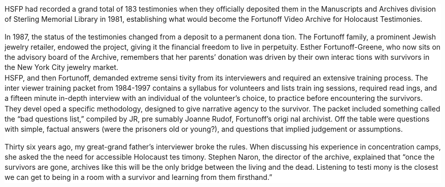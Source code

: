 HSFP had recorded a grand total of 183 
testimonies when they officially deposited 
them in the Manuscripts and Archives 
division of Sterling Memorial Library in 
1981, establishing what would become the 
Fortunoff Video Archive for 
Holocaust Testimonies.

In 1987, the status of the 
testimonies changed from a 
deposit to a permanent dona­
tion. The Fortunoff family, a 
prominent 
Jewish 
jewelry 
retailer, endowed the project, 
giving it the financial freedom 
to live in perpetuity. Esther 
Fortunoff-Greene, who now 
sits on the advisory board of 
the Archive, remembers that 
her parents’ donation was 
driven by their own interac­
tions with survivors in the 
New York City jewelry market.  
HSFP, and then Fortunoff, 
demanded 
extreme 
sensi­
tivity from its interviewers 
and required an extensive 
training process. The inter­
viewer training packet from 
1984-1997 contains a syllabus 
for volunteers and lists train­
ing sessions, required read­
ings, and a fifteen minute 
in-depth interview with an individual of 
the volunteer’s choice, to practice before 
encountering the survivors. They devel­
oped a specific methodology, designed 
to give narrative agency to the survivor. 
The packet included something called the 
“bad questions list,” compiled by JR, pre­
sumably Joanne Rudof, Fortunoff’s origi­
nal archivist. Off the table were questions 
with simple, factual answers (were the 
prisoners old or young?), and questions 
that implied judgement or assumptions.

Thirty six years ago, my great-grand­
father’s interviewer broke the rules. 
When discussing his experience in 
concentration camps, she asked the 
the need for accessible Holocaust tes­
timony. Stephen Naron, the director of 
the archive, explained that “once the 
survivors are gone, archives like this 
will be the only bridge between the 
living and the dead. Listening to testi­
mony is the closest we can get to being 
in a room with a survivor and learning 
from them firsthand.”
